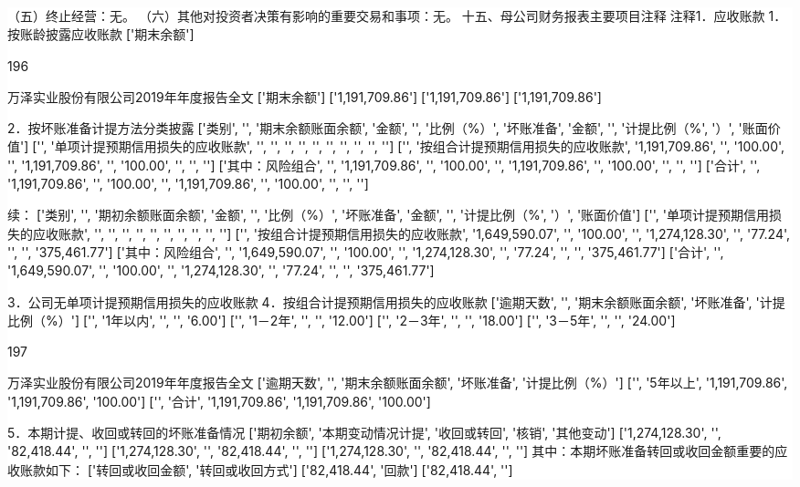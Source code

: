 （五）终止经营：无。
（六）其他对投资者决策有影响的重要交易和事项：无。
十五、母公司财务报表主要项目注释
注释1．应收账款
1．按账龄披露应收账款
['期末余额']

196

万泽实业股份有限公司2019年年度报告全文
['期末余额']
['1,191,709.86']
['1,191,709.86']
['1,191,709.86']

2．按坏账准备计提方法分类披露
['类别', '', '期末余额账面余额', '金额', '', '比例（%）', '坏账准备', '金额', '', '计提比例（%', '）', '账面价值']
['', '单项计提预期信用损失的应收账款', '', '', '', '', '', '', '', '', '', '']
['', '按组合计提预期信用损失的应收账款', '1,191,709.86', '', '100.00', '', '1,191,709.86', '', '100.00', '', '', '']
['其中：风险组合', '', '1,191,709.86', '', '100.00', '', '1,191,709.86', '', '100.00', '', '', '']
['合计', '', '1,191,709.86', '', '100.00', '', '1,191,709.86', '', '100.00', '', '', '']

续：
['类别', '', '期初余额账面余额', '金额', '', '比例（%）', '坏账准备', '金额', '', '计提比例（%', '）', '账面价值']
['', '单项计提预期信用损失的应收账款', '', '', '', '', '', '', '', '', '', '']
['', '按组合计提预期信用损失的应收账款', '1,649,590.07', '', '100.00', '', '1,274,128.30', '', '77.24', '', '', '375,461.77']
['其中：风险组合', '', '1,649,590.07', '', '100.00', '', '1,274,128.30', '', '77.24', '', '', '375,461.77']
['合计', '', '1,649,590.07', '', '100.00', '', '1,274,128.30', '', '77.24', '', '', '375,461.77']

3．公司无单项计提预期信用损失的应收账款
4．按组合计提预期信用损失的应收账款
['逾期天数', '', '期末余额账面余额', '坏账准备', '计提比例（%）']
['', '1年以内', '', '', '6.00']
['', '1－2年', '', '', '12.00']
['', '2－3年', '', '', '18.00']
['', '3－5年', '', '', '24.00']

197

万泽实业股份有限公司2019年年度报告全文
['逾期天数', '', '期末余额账面余额', '坏账准备', '计提比例（%）']
['', '5年以上', '1,191,709.86', '1,191,709.86', '100.00']
['', '合计', '1,191,709.86', '1,191,709.86', '100.00']

5．本期计提、收回或转回的坏账准备情况
['期初余额', '本期变动情况计提', '收回或转回', '核销', '其他变动']
['1,274,128.30', '', '82,418.44', '', '']
['1,274,128.30', '', '82,418.44', '', '']
['1,274,128.30', '', '82,418.44', '', '']
其中：本期坏账准备转回或收回金额重要的应收账款如下：
['转回或收回金额', '转回或收回方式']
['82,418.44', '回款']
['82,418.44', '']
